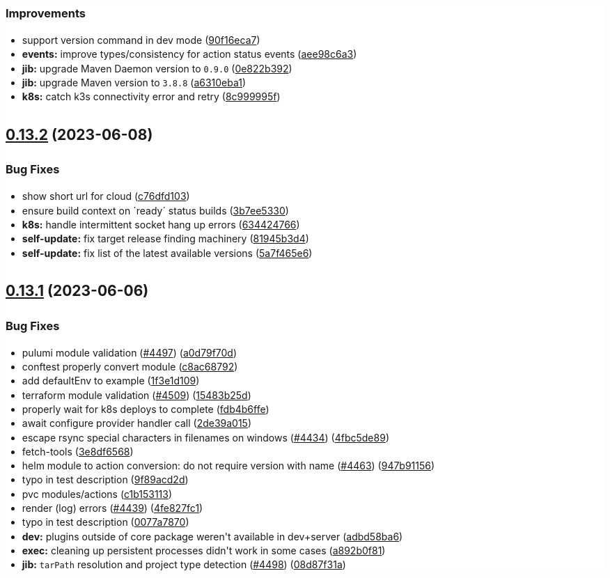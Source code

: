 ### Improvements

* support version command in dev mode ([90f16eca7](https://github.com/garden-io/garden/commit/90f16eca7))
* **events:** improve types/consistency for action status events ([aee98c6a3](https://github.com/garden-io/garden/commit/aee98c6a3))
* **jib:** upgrade Maven Daemon version to `0.9.0` ([0e822b392](https://github.com/garden-io/garden/commit/0e822b392))
* **jib:** upgrade Maven version to `3.8.8` ([a6310eba1](https://github.com/garden-io/garden/commit/a6310eba1))
* **k8s:** catch k3s connectivity error and retry ([8c999995f](https://github.com/garden-io/garden/commit/8c999995f))

<a name="0.13.2"></a>
## [0.13.2](https://github.com/garden-io/garden/compare/0.13.1...0.13.2) (2023-06-08)

### Bug Fixes

* show short url for cloud ([c76dfd103](https://github.com/garden-io/garden/commit/c76dfd103))
* ensure build context on ´ready´ status builds ([3b7ee5330](https://github.com/garden-io/garden/commit/3b7ee5330))
* **k8s:** handle intermittent socket hang up errors ([634424766](https://github.com/garden-io/garden/commit/634424766))
* **self-update:** fix target release finding machinery ([81945b3d4](https://github.com/garden-io/garden/commit/81945b3d4))
* **self-update:** fix list of the latest available versions ([5a7f465e6](https://github.com/garden-io/garden/commit/5a7f465e6))

<a name="0.13.1"></a>
## [0.13.1](https://github.com/garden-io/garden/compare/0.13.0...0.13.1) (2023-06-06)

### Bug Fixes

* pulumi module validation ([#4497](https://github.com/garden-io/garden/issues/4497)) ([a0d79f70d](https://github.com/garden-io/garden/commit/a0d79f70d))
* conftest properly convert module ([c8ac68792](https://github.com/garden-io/garden/commit/c8ac68792))
* add defaultEnv to example ([1f3e1d109](https://github.com/garden-io/garden/commit/1f3e1d109))
* terraform module validation ([#4509](https://github.com/garden-io/garden/issues/4509)) ([15483b25d](https://github.com/garden-io/garden/commit/15483b25d))
* properly wait for k8s deploys to complete ([fdb4b6ffe](https://github.com/garden-io/garden/commit/fdb4b6ffe))
* await configure provider handler call ([2de39a015](https://github.com/garden-io/garden/commit/2de39a015))
* escape rsync special characters in filenames on windows ([#4434](https://github.com/garden-io/garden/issues/4434)) ([4fbc5de89](https://github.com/garden-io/garden/commit/4fbc5de89))
* fetch-tools ([3e8df6568](https://github.com/garden-io/garden/commit/3e8df6568))
* helm module to action conversion: do not require version with name ([#4463](https://github.com/garden-io/garden/issues/4463)) ([947b91156](https://github.com/garden-io/garden/commit/947b91156))
* typo in test description ([9f89acd2d](https://github.com/garden-io/garden/commit/9f89acd2d))
* pvc modules/actions ([c1b153113](https://github.com/garden-io/garden/commit/c1b153113))
* render (log) errors ([#4439](https://github.com/garden-io/garden/issues/4439)) ([4fe827fc1](https://github.com/garden-io/garden/commit/4fe827fc1))
* typo in test description ([0077a7870](https://github.com/garden-io/garden/commit/0077a7870))
* **dev:** plugins outside of core package weren't available in dev+server ([adbd58ba6](https://github.com/garden-io/garden/commit/adbd58ba6))
* **exec:** cleaning up persistent processes didn't work in some cases ([a892b0f81](https://github.com/garden-io/garden/commit/a892b0f81))
* **jib:** `tarPath` resolution and project type detection ([#4498](https://github.com/garden-io/garden/issues/4498)) ([08d87f31a](https://github.com/garden-io/garden/commit/08d87f31a))
